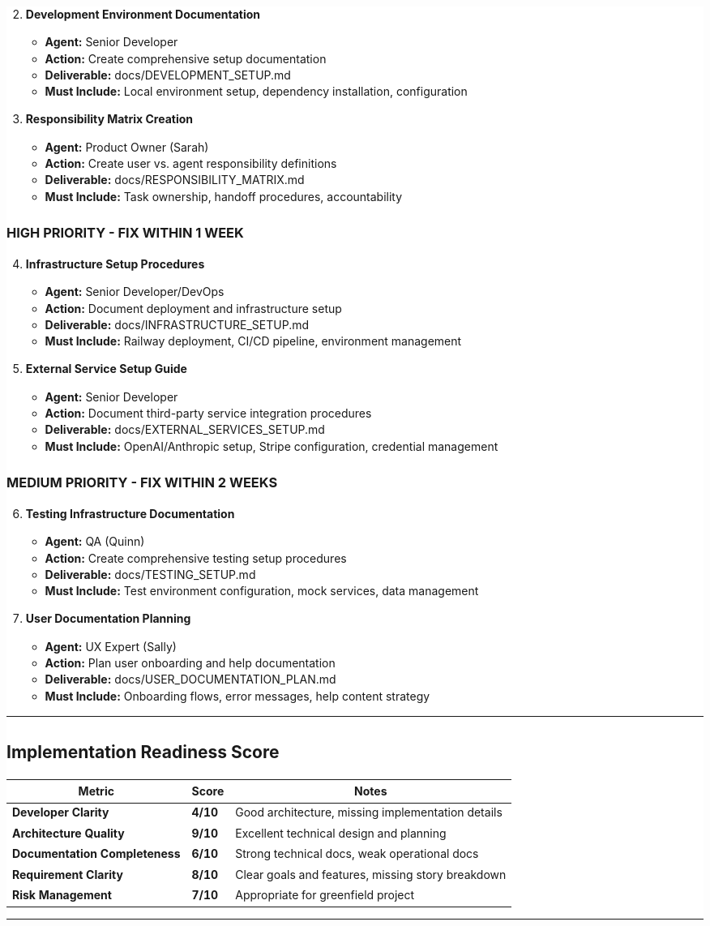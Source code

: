 2. **Development Environment Documentation**
   - **Agent:** Senior Developer
   - **Action:** Create comprehensive setup documentation
   - **Deliverable:** docs/DEVELOPMENT_SETUP.md
   - **Must Include:** Local environment setup, dependency installation, configuration

3. **Responsibility Matrix Creation**
   - **Agent:** Product Owner (Sarah)
   - **Action:** Create user vs. agent responsibility definitions
   - **Deliverable:** docs/RESPONSIBILITY_MATRIX.md
   - **Must Include:** Task ownership, handoff procedures, accountability

### **HIGH PRIORITY - FIX WITHIN 1 WEEK**

4. **Infrastructure Setup Procedures**
   - **Agent:** Senior Developer/DevOps
   - **Action:** Document deployment and infrastructure setup
   - **Deliverable:** docs/INFRASTRUCTURE_SETUP.md
   - **Must Include:** Railway deployment, CI/CD pipeline, environment management

5. **External Service Setup Guide**
   - **Agent:** Senior Developer
   - **Action:** Document third-party service integration procedures
   - **Deliverable:** docs/EXTERNAL_SERVICES_SETUP.md
   - **Must Include:** OpenAI/Anthropic setup, Stripe configuration, credential management

### **MEDIUM PRIORITY - FIX WITHIN 2 WEEKS**

6. **Testing Infrastructure Documentation**
   - **Agent:** QA (Quinn)
   - **Action:** Create comprehensive testing setup procedures
   - **Deliverable:** docs/TESTING_SETUP.md
   - **Must Include:** Test environment configuration, mock services, data management

7. **User Documentation Planning**
   - **Agent:** UX Expert (Sally)
   - **Action:** Plan user onboarding and help documentation
   - **Deliverable:** docs/USER_DOCUMENTATION_PLAN.md
   - **Must Include:** Onboarding flows, error messages, help content strategy

---

## Implementation Readiness Score

| **Metric** | **Score** | **Notes** |
|------------|-----------|-----------|
| **Developer Clarity** | **4/10** | Good architecture, missing implementation details |
| **Architecture Quality** | **9/10** | Excellent technical design and planning |
| **Documentation Completeness** | **6/10** | Strong technical docs, weak operational docs |
| **Requirement Clarity** | **8/10** | Clear goals and features, missing story breakdown |
| **Risk Management** | **7/10** | Appropriate for greenfield project |

---